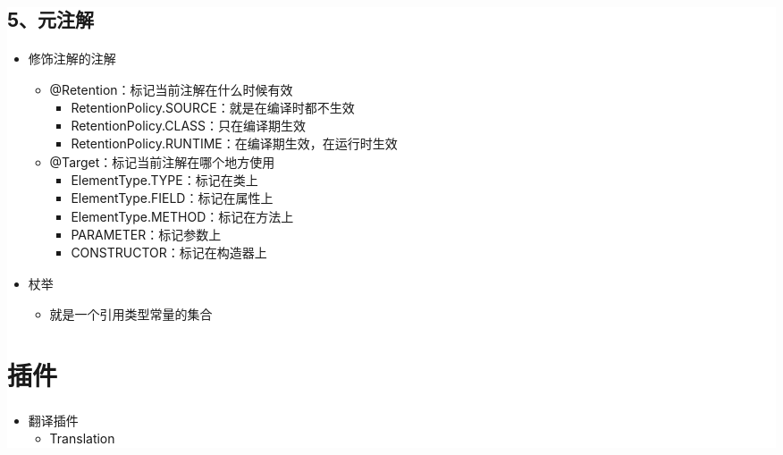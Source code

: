 

## 5、元注解

- 修饰注解的注解
  - @Retention：标记当前注解在什么时候有效
    - RetentionPolicy.SOURCE：就是在编译时都不生效
    - RetentionPolicy.CLASS：只在编译期生效
    - RetentionPolicy.RUNTIME：在编译期生效，在运行时生效
  - @Target：标记当前注解在哪个地方使用
    - ElementType.TYPE：标记在类上
    - ElementType.FIELD：标记在属性上
    - ElementType.METHOD：标记在方法上
    - PARAMETER：标记参数上
    - CONSTRUCTOR：标记在构造器上



- 杖举
  - 就是一个引用类型常量的集合





```

```





# 插件

- 翻译插件
  - Translation



